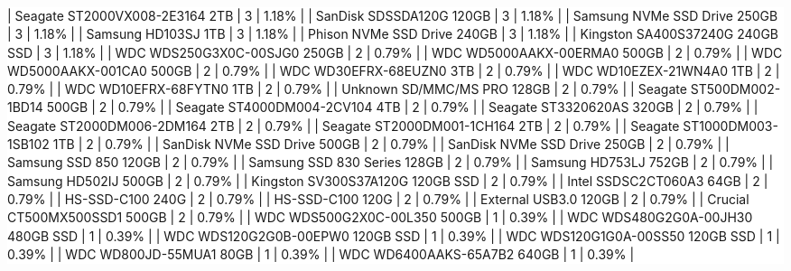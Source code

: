 | Seagate ST2000VX008-2E3164 2TB   | 3        | 1.18%   |
| SanDisk SDSSDA120G 120GB         | 3        | 1.18%   |
| Samsung NVMe SSD Drive 250GB     | 3        | 1.18%   |
| Samsung HD103SJ 1TB              | 3        | 1.18%   |
| Phison NVMe SSD Drive 240GB      | 3        | 1.18%   |
| Kingston SA400S37240G 240GB SSD  | 3        | 1.18%   |
| WDC WDS250G3X0C-00SJG0 250GB     | 2        | 0.79%   |
| WDC WD5000AAKX-00ERMA0 500GB     | 2        | 0.79%   |
| WDC WD5000AAKX-001CA0 500GB      | 2        | 0.79%   |
| WDC WD30EFRX-68EUZN0 3TB         | 2        | 0.79%   |
| WDC WD10EZEX-21WN4A0 1TB         | 2        | 0.79%   |
| WDC WD10EFRX-68FYTN0 1TB         | 2        | 0.79%   |
| Unknown SD/MMC/MS PRO 128GB      | 2        | 0.79%   |
| Seagate ST500DM002-1BD14 500GB   | 2        | 0.79%   |
| Seagate ST4000DM004-2CV104 4TB   | 2        | 0.79%   |
| Seagate ST3320620AS 320GB        | 2        | 0.79%   |
| Seagate ST2000DM006-2DM164 2TB   | 2        | 0.79%   |
| Seagate ST2000DM001-1CH164 2TB   | 2        | 0.79%   |
| Seagate ST1000DM003-1SB102 1TB   | 2        | 0.79%   |
| SanDisk NVMe SSD Drive 500GB     | 2        | 0.79%   |
| SanDisk NVMe SSD Drive 250GB     | 2        | 0.79%   |
| Samsung SSD 850 120GB            | 2        | 0.79%   |
| Samsung SSD 830 Series 128GB     | 2        | 0.79%   |
| Samsung HD753LJ 752GB            | 2        | 0.79%   |
| Samsung HD502IJ 500GB            | 2        | 0.79%   |
| Kingston SV300S37A120G 120GB SSD | 2        | 0.79%   |
| Intel SSDSC2CT060A3 64GB         | 2        | 0.79%   |
| HS-SSD-C100 240G                 | 2        | 0.79%   |
| HS-SSD-C100 120G                 | 2        | 0.79%   |
| External USB3.0 120GB            | 2        | 0.79%   |
| Crucial CT500MX500SSD1 500GB     | 2        | 0.79%   |
| WDC WDS500G2X0C-00L350 500GB     | 1        | 0.39%   |
| WDC WDS480G2G0A-00JH30 480GB SSD | 1        | 0.39%   |
| WDC WDS120G2G0B-00EPW0 120GB SSD | 1        | 0.39%   |
| WDC WDS120G1G0A-00SS50 120GB SSD | 1        | 0.39%   |
| WDC WD800JD-55MUA1 80GB          | 1        | 0.39%   |
| WDC WD6400AAKS-65A7B2 640GB      | 1        | 0.39%   |